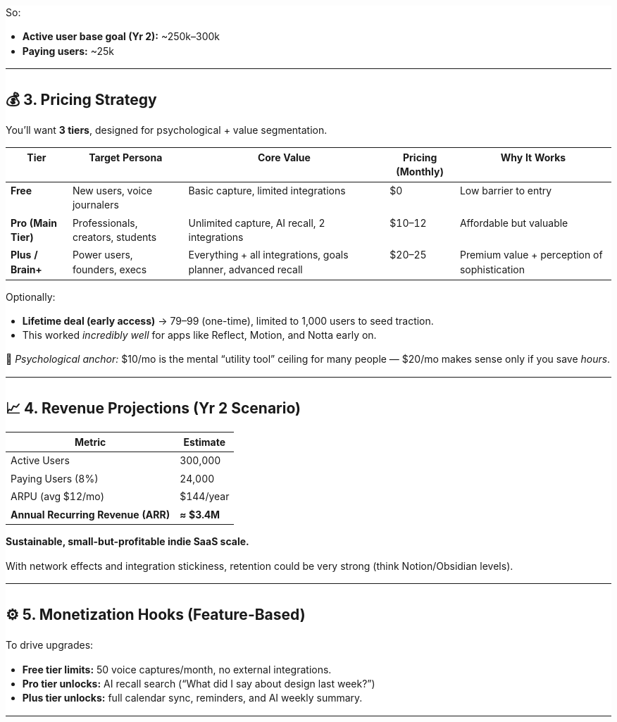 So:

- **Active user base goal (Yr 2):** ~250k–300k
- **Paying users:** ~25k

---

## 💰 3. Pricing Strategy

You’ll want **3 tiers**, designed for psychological + value segmentation.

| Tier                | Target Persona                    | Core Value                                                    | Pricing (Monthly) | Why It Works                                 |
| ------------------- | --------------------------------- | ------------------------------------------------------------- | ----------------- | -------------------------------------------- |
| **Free**            | New users, voice journalers       | Basic capture, limited integrations                           | $0                | Low barrier to entry                         |
| **Pro (Main Tier)** | Professionals, creators, students | Unlimited capture, AI recall, 2 integrations                  | $10–12            | Affordable but valuable                      |
| **Plus / Brain+**   | Power users, founders, execs      | Everything + all integrations, goals planner, advanced recall | $20–25            | Premium value + perception of sophistication |

Optionally:

- **Lifetime deal (early access)** → $79–$99 (one-time), limited to 1,000 users to seed traction.
- This worked _incredibly well_ for apps like Reflect, Motion, and Notta early on.

🧠 _Psychological anchor:_
$10/mo is the mental “utility tool” ceiling for many people — $20/mo makes sense only if you save _hours_.

---

## 📈 4. Revenue Projections (Yr 2 Scenario)

| Metric                             | Estimate    |
| ---------------------------------- | ----------- |
| Active Users                       | 300,000     |
| Paying Users (8%)                  | 24,000      |
| ARPU (avg $12/mo)                  | $144/year   |
| **Annual Recurring Revenue (ARR)** | **≈ $3.4M** |

**Sustainable, small-but-profitable indie SaaS scale.**

With network effects and integration stickiness, retention could be very strong (think Notion/Obsidian levels).

---

## ⚙️ 5. Monetization Hooks (Feature-Based)

To drive upgrades:

- **Free tier limits:** 50 voice captures/month, no external integrations.
- **Pro tier unlocks:** AI recall search (“What did I say about design last week?”)
- **Plus tier unlocks:** full calendar sync, reminders, and AI weekly summary.

---